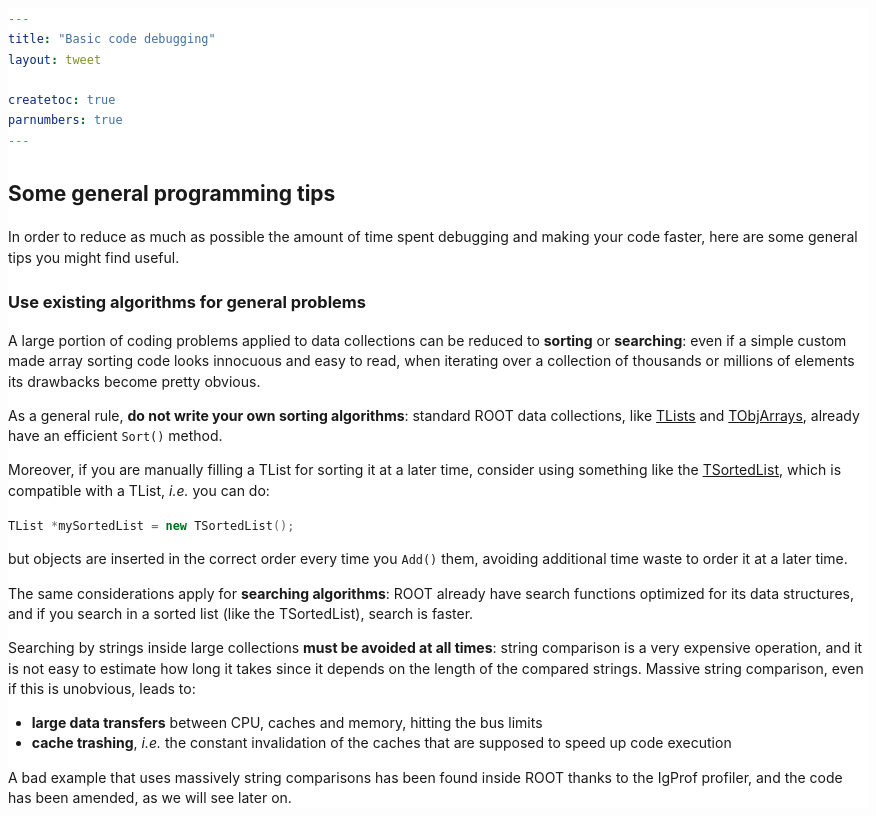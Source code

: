 ```yaml
---
title: "Basic code debugging"
layout: tweet

createtoc: true
parnumbers: true
---
```


Some general programming tips
-----------------------------

In order to reduce as much as possible the amount of time spent debugging and
making your code faster, here are some general tips you might find useful.


### Use existing algorithms for general problems

A large portion of coding problems applied to data collections can be reduced
to **sorting** or **searching**: even if a simple custom made array sorting
code looks innocuous and easy to read, when iterating over a collection of
thousands or millions of elements its drawbacks become pretty obvious.

As a general rule, **do not write your own sorting algorithms**: standard ROOT
data collections, like [TLists](http://root.cern.ch/root/html/TList.html) and
[TObjArrays](http://root.cern.ch/root/html/TObjArray.html), already have an
efficient `Sort()` method.

Moreover, if you are manually filling a TList for sorting it at a later time,
consider using something like the
[TSortedList](http://root.cern.ch/root/html/TSortedList.html), which is
compatible with a TList, *i.e.* you can do:

```c++
TList *mySortedList = new TSortedList();
```

but objects are inserted in the correct order every time you `Add()` them,
avoiding additional time waste to order it at a later time.

The same considerations apply for **searching algorithms**: ROOT already have
search functions optimized for its data structures, and if you search in a
sorted list (like the TSortedList), search is faster.

Searching by strings inside large collections **must be avoided at all times**:
string comparison is a very expensive operation, and it is not easy to estimate
how long it takes since it depends on the length of the compared strings.
Massive string comparison, even if this is unobvious, leads to:

* **large data transfers** between CPU, caches and memory, hitting the bus
  limits
* **cache trashing**, *i.e.* the constant invalidation of the caches that are
  supposed to speed up code execution

A bad example that uses massively string comparisons has been found inside ROOT
thanks to the IgProf profiler, and the code has been amended, as we will see
later on.
